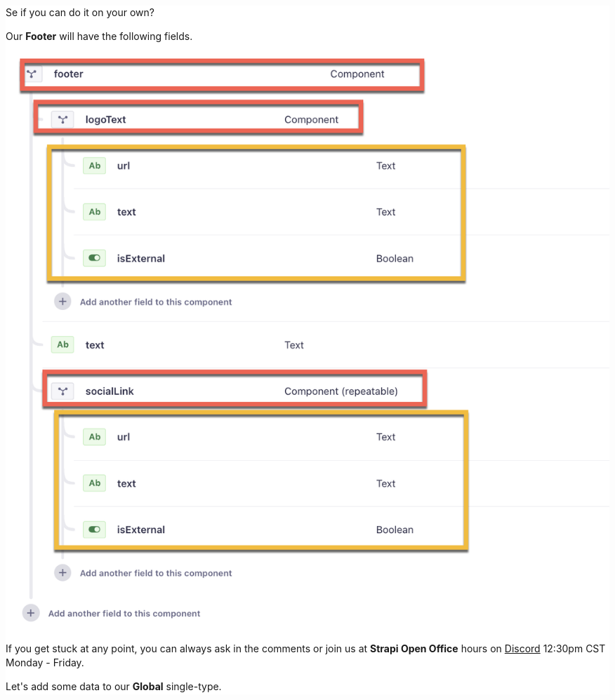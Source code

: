 Se if you can do it on your own?

Our **Footer** will have the following fields.

![021-footer-fields](./images/021-footer-fields.png)

If you get stuck at any point, you can always ask in the comments or join us at **Strapi Open Office** hours on [Discord](https://discord.com/invite/strapi) 12:30pm CST Monday - Friday.

Let's add some data to our **Global** single-type.
